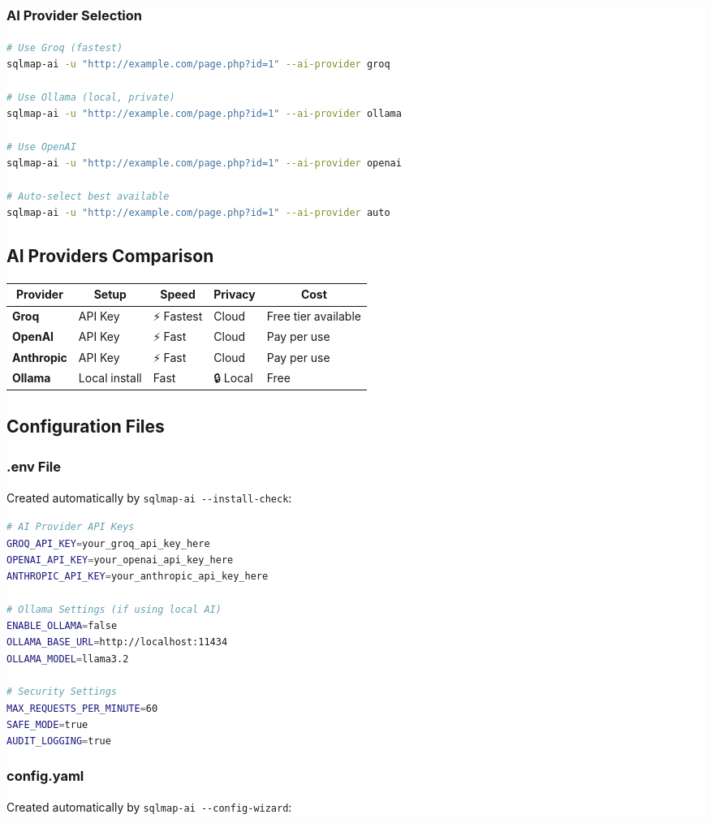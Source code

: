 ### AI Provider Selection

```bash
# Use Groq (fastest)
sqlmap-ai -u "http://example.com/page.php?id=1" --ai-provider groq

# Use Ollama (local, private)
sqlmap-ai -u "http://example.com/page.php?id=1" --ai-provider ollama

# Use OpenAI
sqlmap-ai -u "http://example.com/page.php?id=1" --ai-provider openai

# Auto-select best available
sqlmap-ai -u "http://example.com/page.php?id=1" --ai-provider auto
```

## AI Providers Comparison

| Provider | Setup | Speed | Privacy | Cost |
|----------|-------|-------|---------|------|
| **Groq** | API Key | ⚡ Fastest | Cloud | Free tier available |
| **OpenAI** | API Key | ⚡ Fast | Cloud | Pay per use |
| **Anthropic** | API Key | ⚡ Fast | Cloud | Pay per use |
| **Ollama** | Local install | Fast | 🔒 Local | Free |

## Configuration Files

### .env File
Created automatically by `sqlmap-ai --install-check`:

```bash
# AI Provider API Keys
GROQ_API_KEY=your_groq_api_key_here
OPENAI_API_KEY=your_openai_api_key_here
ANTHROPIC_API_KEY=your_anthropic_api_key_here

# Ollama Settings (if using local AI)
ENABLE_OLLAMA=false
OLLAMA_BASE_URL=http://localhost:11434
OLLAMA_MODEL=llama3.2

# Security Settings
MAX_REQUESTS_PER_MINUTE=60
SAFE_MODE=true
AUDIT_LOGGING=true
```

### config.yaml
Created automatically by `sqlmap-ai --config-wizard`:
